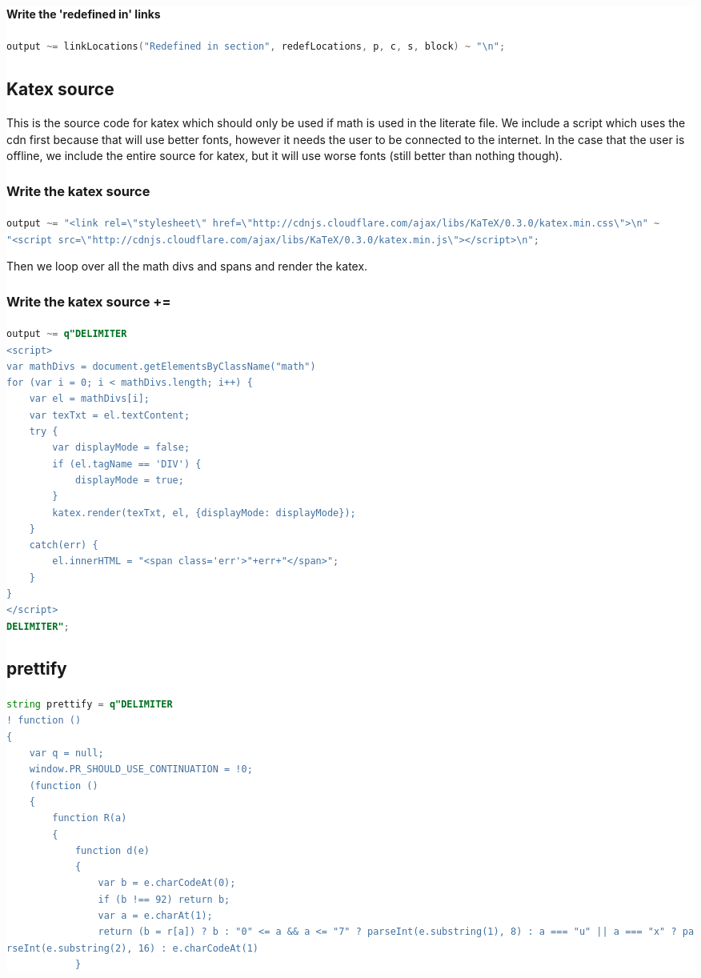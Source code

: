 #### Write the 'redefined in' links
```d
output ~= linkLocations("Redefined in section", redefLocations, p, c, s, block) ~ "\n";
```

## Katex source

This is the source code for katex which should only be used if math is used in the literate
file. We include a script which uses the cdn first because that will use better fonts, however
it needs the user to be connected to the internet. In the case that the user is offline, we include
the entire source for katex, but it will use worse fonts (still better than nothing though).

### Write the katex source
```d
output ~= "<link rel=\"stylesheet\" href=\"http://cdnjs.cloudflare.com/ajax/libs/KaTeX/0.3.0/katex.min.css\">\n" ~
"<script src=\"http://cdnjs.cloudflare.com/ajax/libs/KaTeX/0.3.0/katex.min.js\"></script>\n";
```

Then we loop over all the math divs and spans and render the katex.

### Write the katex source +=
```d
output ~= q"DELIMITER
<script>
var mathDivs = document.getElementsByClassName("math")
for (var i = 0; i < mathDivs.length; i++) {
    var el = mathDivs[i];
    var texTxt = el.textContent;
    try {
        var displayMode = false;
        if (el.tagName == 'DIV') {
            displayMode = true;
        }
        katex.render(texTxt, el, {displayMode: displayMode});
    }
    catch(err) {
        el.innerHTML = "<span class='err'>"+err+"</span>";
    }
}
</script>
DELIMITER";
```

## prettify

```d
string prettify = q"DELIMITER
! function ()
{
	var q = null;
	window.PR_SHOULD_USE_CONTINUATION = !0;
	(function ()
	{
		function R(a)
		{
			function d(e)
			{
				var b = e.charCodeAt(0);
				if (b !== 92) return b;
				var a = e.charAt(1);
				return (b = r[a]) ? b : "0" <= a && a <= "7" ? parseInt(e.substring(1), 8) : a === "u" || a === "x" ? parseInt(e.substring(2), 16) : e.charCodeAt(1)
			}
```